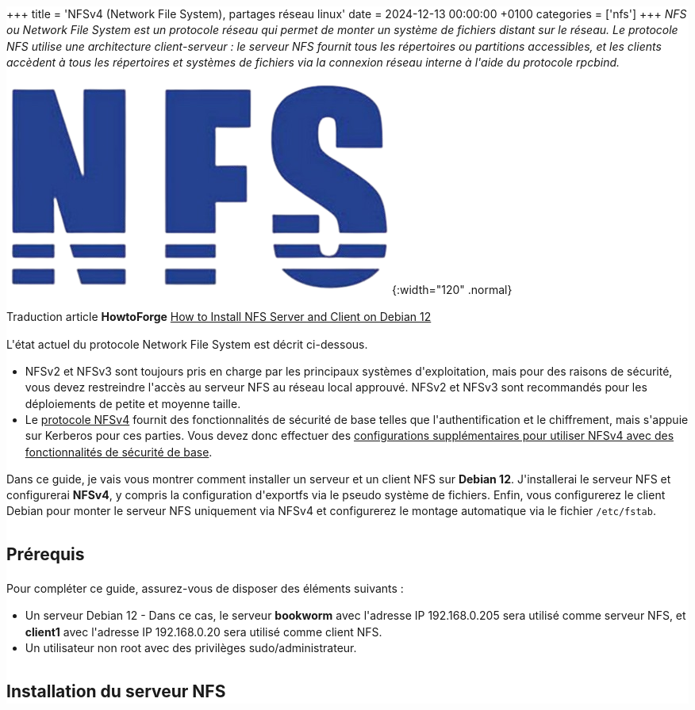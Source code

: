 +++
title = 'NFSv4 (Network File System), partages réseau linux'
date = 2024-12-13 00:00:00 +0100
categories = ['nfs']
+++
*NFS ou Network File System est un protocole réseau qui permet de monter un système de fichiers distant sur le réseau. Le protocole NFS utilise une architecture client-serveur : le serveur NFS fournit tous les répertoires ou partitions accessibles, et les clients accèdent à tous les répertoires et systèmes de fichiers via la connexion réseau interne à l'aide du protocole rpcbind.*

![nfs](nfs-linux-logo.png){:width="120" .normal}

Traduction article **HowtoForge** [How to Install NFS Server and Client on Debian 12](https://www.howtoforge.com/tutorial/install-nfs-server-and-client-on-debian/)

L'état actuel du protocole Network File System est décrit ci-dessous.

*    NFSv2 et NFSv3 sont toujours pris en charge par les principaux systèmes d'exploitation, mais pour des raisons de sécurité, vous devez restreindre l'accès au serveur NFS au réseau local approuvé. NFSv2 et NFSv3 sont recommandés pour les déploiements de petite et moyenne taille.
*    Le <u>protocole NFSv4</u> fournit des fonctionnalités de sécurité de base telles que l'authentification et le chiffrement, mais s'appuie sur Kerberos pour ces parties. Vous devez donc effectuer des <u>configurations supplémentaires pour utiliser NFSv4 avec des fonctionnalités de sécurité de base</u>.

Dans ce guide, je vais vous montrer comment installer un serveur et un client NFS sur **Debian 12**. J'installerai le serveur NFS et configurerai **NFSv4**, y compris la configuration d'exportfs via le pseudo système de fichiers. Enfin, vous configurerez le client Debian pour monter le serveur NFS uniquement via NFSv4 et configurerez le montage automatique via le fichier `/etc/fstab`.

## Prérequis

Pour compléter ce guide, assurez-vous de disposer des éléments suivants :

* Un serveur Debian 12 - Dans ce cas, le serveur **bookworm** avec l'adresse IP 192.168.0.205 sera utilisé comme serveur NFS, et **client1** avec l'adresse IP 192.168.0.20 sera utilisé comme client NFS.
* Un utilisateur non root avec des privilèges sudo/administrateur.

## Installation du serveur NFS
